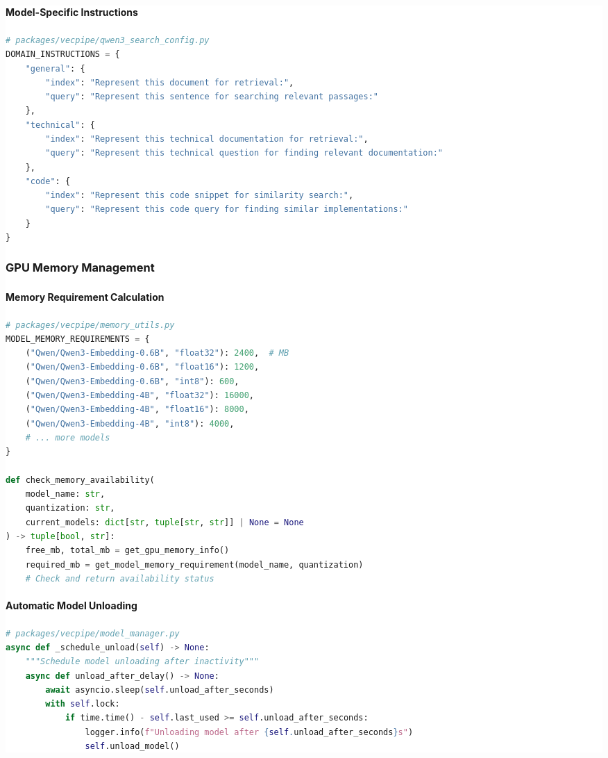 #### Model-Specific Instructions
```python
# packages/vecpipe/qwen3_search_config.py
DOMAIN_INSTRUCTIONS = {
    "general": {
        "index": "Represent this document for retrieval:",
        "query": "Represent this sentence for searching relevant passages:"
    },
    "technical": {
        "index": "Represent this technical documentation for retrieval:",
        "query": "Represent this technical question for finding relevant documentation:"
    },
    "code": {
        "index": "Represent this code snippet for similarity search:",
        "query": "Represent this code query for finding similar implementations:"
    }
}
```

### GPU Memory Management

#### Memory Requirement Calculation
```python
# packages/vecpipe/memory_utils.py
MODEL_MEMORY_REQUIREMENTS = {
    ("Qwen/Qwen3-Embedding-0.6B", "float32"): 2400,  # MB
    ("Qwen/Qwen3-Embedding-0.6B", "float16"): 1200,
    ("Qwen/Qwen3-Embedding-0.6B", "int8"): 600,
    ("Qwen/Qwen3-Embedding-4B", "float32"): 16000,
    ("Qwen/Qwen3-Embedding-4B", "float16"): 8000,
    ("Qwen/Qwen3-Embedding-4B", "int8"): 4000,
    # ... more models
}

def check_memory_availability(
    model_name: str, 
    quantization: str,
    current_models: dict[str, tuple[str, str]] | None = None
) -> tuple[bool, str]:
    free_mb, total_mb = get_gpu_memory_info()
    required_mb = get_model_memory_requirement(model_name, quantization)
    # Check and return availability status
```

#### Automatic Model Unloading
```python
# packages/vecpipe/model_manager.py
async def _schedule_unload(self) -> None:
    """Schedule model unloading after inactivity"""
    async def unload_after_delay() -> None:
        await asyncio.sleep(self.unload_after_seconds)
        with self.lock:
            if time.time() - self.last_used >= self.unload_after_seconds:
                logger.info(f"Unloading model after {self.unload_after_seconds}s")
                self.unload_model()
```
